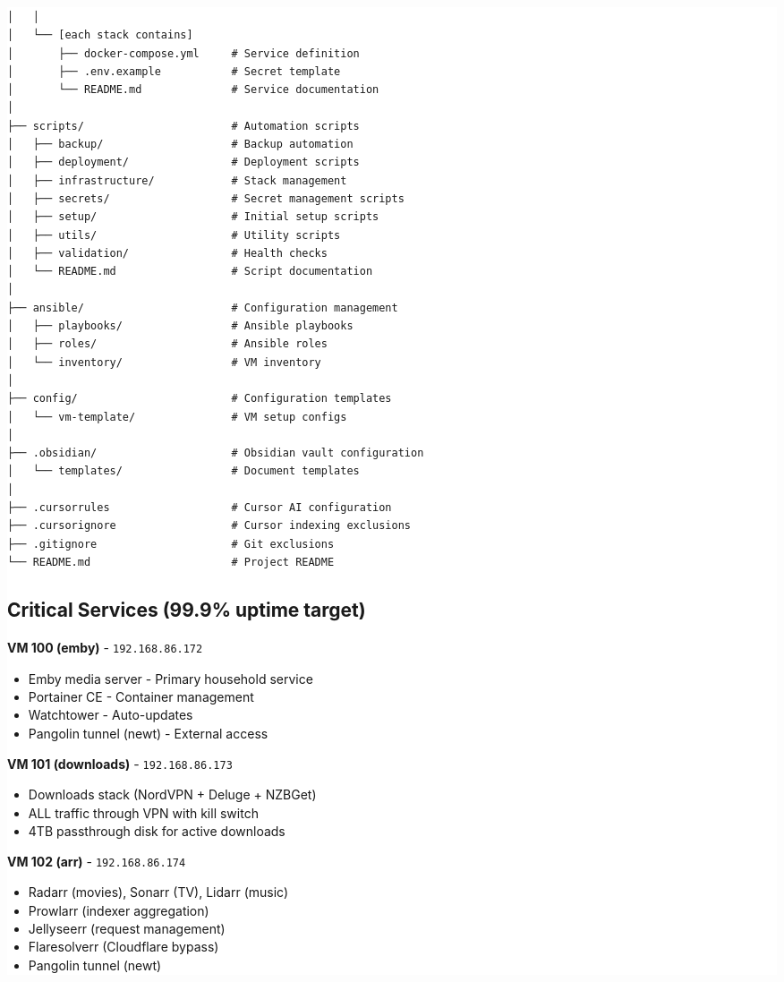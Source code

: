 ```
│   │
│   └── [each stack contains]
│       ├── docker-compose.yml     # Service definition
│       ├── .env.example           # Secret template
│       └── README.md              # Service documentation
│
├── scripts/                       # Automation scripts
│   ├── backup/                    # Backup automation
│   ├── deployment/                # Deployment scripts
│   ├── infrastructure/            # Stack management
│   ├── secrets/                   # Secret management scripts
│   ├── setup/                     # Initial setup scripts
│   ├── utils/                     # Utility scripts
│   ├── validation/                # Health checks
│   └── README.md                  # Script documentation
│
├── ansible/                       # Configuration management
│   ├── playbooks/                 # Ansible playbooks
│   ├── roles/                     # Ansible roles
│   └── inventory/                 # VM inventory
│
├── config/                        # Configuration templates
│   └── vm-template/               # VM setup configs
│
├── .obsidian/                     # Obsidian vault configuration
│   └── templates/                 # Document templates
│
├── .cursorrules                   # Cursor AI configuration
├── .cursorignore                  # Cursor indexing exclusions
├── .gitignore                     # Git exclusions
└── README.md                      # Project README
```

## Critical Services (99.9% uptime target)

**VM 100 (emby)** - `192.168.86.172`
- Emby media server - Primary household service
- Portainer CE - Container management
- Watchtower - Auto-updates
- Pangolin tunnel (newt) - External access

**VM 101 (downloads)** - `192.168.86.173`
- Downloads stack (NordVPN + Deluge + NZBGet)
- ALL traffic through VPN with kill switch
- 4TB passthrough disk for active downloads

**VM 102 (arr)** - `192.168.86.174`
- Radarr (movies), Sonarr (TV), Lidarr (music)
- Prowlarr (indexer aggregation)
- Jellyseerr (request management)
- Flaresolverr (Cloudflare bypass)
- Pangolin tunnel (newt)
